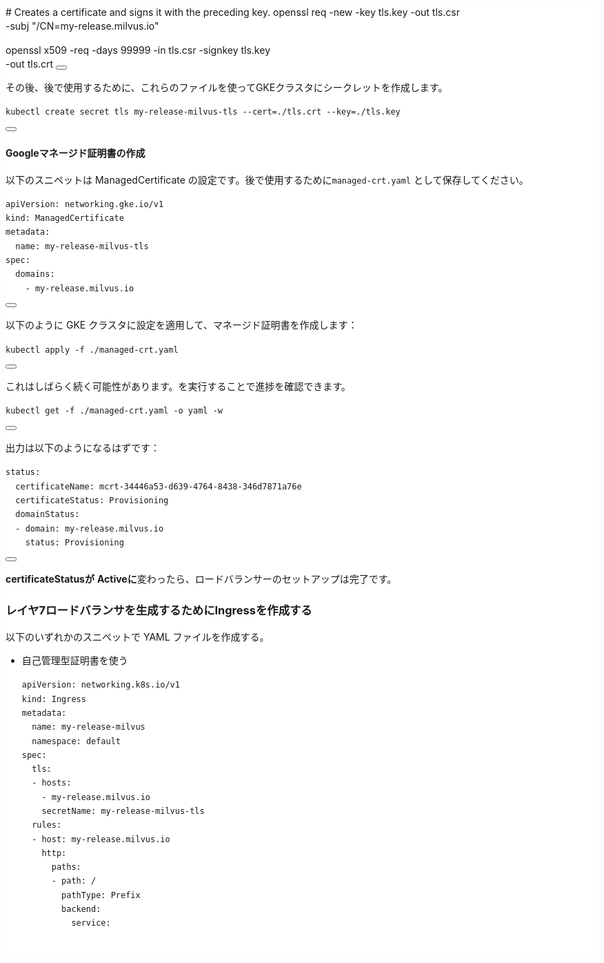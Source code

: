 <span class="hljs-meta"># Creates a certificate and signs it with the preceding key.</span>
openssl req -<span class="hljs-keyword">new</span> -key tls.key -<span class="hljs-keyword">out</span> tls.csr \
 -subj <span class="hljs-string">&quot;/CN=my-release.milvus.io&quot;</span>

openssl x509 -req -days <span class="hljs-number">99999</span> -<span class="hljs-keyword">in</span> tls.csr -signkey tls.key \
 -<span class="hljs-keyword">out</span> tls.crt
<button class="copy-code-btn"></button></code></pre>

<p>その後、後で使用するために、これらのファイルを使ってGKEクラスタにシークレットを作成します。</p>
<pre><code translate="no" class="language-bash">kubectl create secret tls my-release-milvus-tls --cert=./tls.crt --key=./tls.key
<button class="copy-code-btn"></button></code></pre>
<h4 id="Create-Google-managed-certificates" class="common-anchor-header">Googleマネージド証明書の作成</h4><p>以下のスニペットは ManagedCertificate の設定です。後で使用するために<code translate="no">managed-crt.yaml</code> として保存してください。</p>
<pre><code translate="no" class="language-yaml">apiVersion: networking.gke.io/v1
kind: ManagedCertificate
metadata:
  name: my-release-milvus-tls
spec:
  domains:
    - my-release.milvus.io
<button class="copy-code-btn"></button></code></pre>
<p>以下のように GKE クラスタに設定を適用して、マネージド証明書を作成します：</p>
<pre><code translate="no" class="language-bash">kubectl apply -f ./managed-crt.yaml
<button class="copy-code-btn"></button></code></pre>
<p>これはしばらく続く可能性があります。を実行することで進捗を確認できます。</p>
<pre><code translate="no" class="language-bash">kubectl get -f ./managed-crt.yaml -o yaml -w
<button class="copy-code-btn"></button></code></pre>
<p>出力は以下のようになるはずです：</p>
<pre><code translate="no" class="language-shell">status:
  certificateName: mcrt-34446a53-d639-4764-8438-346d7871a76e
  certificateStatus: Provisioning
  domainStatus:
  - domain: my-release.milvus.io
    status: Provisioning
<button class="copy-code-btn"></button></code></pre>
<p><strong>certificateStatusが</strong> <strong>Activeに</strong>変わったら、ロードバランサーのセットアップは完了です。</p>
<h3 id="Create-an-Ingress-to-generate-a-Layer-7-Load-Balancer" class="common-anchor-header">レイヤ7ロードバランサを生成するためにIngressを作成する</h3><p>以下のいずれかのスニペットで YAML ファイルを作成する。</p>
<ul>
<li><p>自己管理型証明書を使う</p>
<pre><code translate="no" class="language-yaml"><span class="hljs-attr">apiVersion</span>: networking.<span class="hljs-property">k8s</span>.<span class="hljs-property">io</span>/v1
<span class="hljs-attr">kind</span>: <span class="hljs-title class_">Ingress</span>
<span class="hljs-attr">metadata</span>:
  <span class="hljs-attr">name</span>: my-release-milvus
  <span class="hljs-attr">namespace</span>: <span class="hljs-keyword">default</span>
<span class="hljs-attr">spec</span>:
  <span class="hljs-attr">tls</span>:
  - <span class="hljs-attr">hosts</span>:
    - my-release.<span class="hljs-property">milvus</span>.<span class="hljs-property">io</span>
    <span class="hljs-attr">secretName</span>: my-release-milvus-tls
  <span class="hljs-attr">rules</span>:
  - <span class="hljs-attr">host</span>: my-release.<span class="hljs-property">milvus</span>.<span class="hljs-property">io</span>
    <span class="hljs-attr">http</span>:
      <span class="hljs-attr">paths</span>:
      - <span class="hljs-attr">path</span>: /
        <span class="hljs-attr">pathType</span>: <span class="hljs-title class_">Prefix</span>
        <span class="hljs-attr">backend</span>:
          <span class="hljs-attr">service</span>: